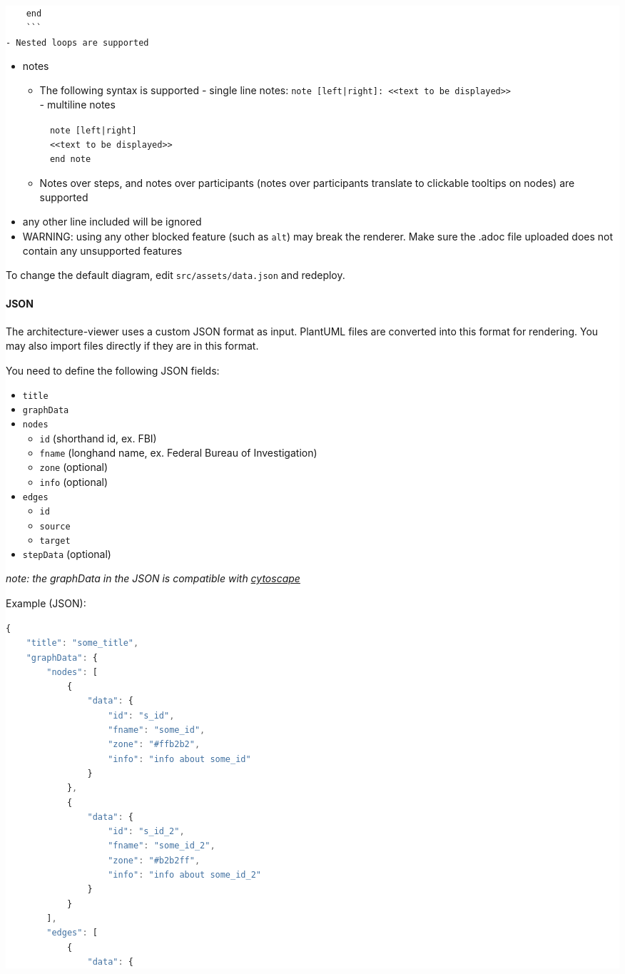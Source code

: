         end
        ```
    - Nested loops are supported
- notes
    - The following syntax is supported
            - single line notes: `note [left|right]: <<text to be displayed>>`  
            - multiline notes
            
            note [left|right]
            <<text to be displayed>>
            end note
    - Notes over steps, and notes over participants (notes over participants translate to clickable tooltips on nodes) are supported
- any other line included will be ignored
- WARNING: using any other blocked feature (such as `alt`) may break the renderer. Make sure the .adoc file uploaded does not contain any unsupported features

To change the default diagram, edit `src/assets/data.json` and redeploy. 

#### JSON 

The architecture-viewer uses a custom JSON format as input.  PlantUML files are converted into this format for rendering.  You may also import files directly if they are in this format.

You need to define the following JSON fields:
 - `title` 
 - `graphData` 
  - `nodes`
    - `id` (shorthand id, ex. FBI)
    - `fname` (longhand name, ex. Federal Bureau of Investigation)
    - `zone` (optional)
    - `info` (optional)
  - `edges`
    - `id`
    - `source`
    - `target`
 - `stepData` (optional)

 _note: the graphData in the JSON is compatible with [cytoscape](http://www.cytoscape.org/)_

Example (JSON):
```javascript
{
    "title": "some_title",
    "graphData": {
        "nodes": [
            {
                "data": {
                    "id": "s_id",
                    "fname": "some_id",
                    "zone": "#ffb2b2",
                    "info": "info about some_id"
                }
            },
            {
                "data": {
                    "id": "s_id_2",
                    "fname": "some_id_2",
                    "zone": "#b2b2ff",
                    "info": "info about some_id_2"
                }
            }
        ],
        "edges": [
            {
                "data": {
```